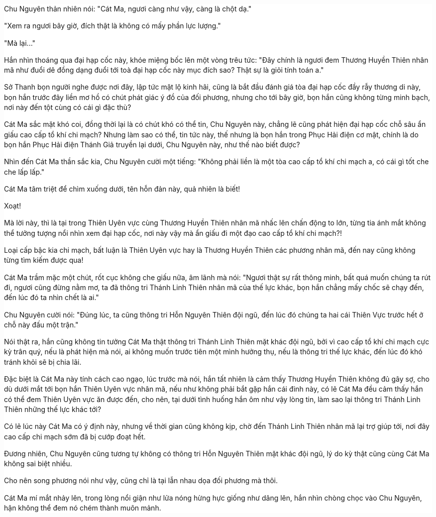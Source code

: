 Chu Nguyên thản nhiên nói: "Cát Ma, ngươi càng như vậy, càng là chột dạ."

"Xem ra ngươi bây giờ, đích thật là không có mấy phần lực lượng."

"Mà lại..."

Hắn nhìn thoáng qua đại hạp cốc này, khóe miệng bốc lên một vòng trêu tức: "Đây chính là ngươi đem Thương Huyền Thiên nhân mã như đuổi dê đồng dạng đuổi tới toà đại hạp cốc này mục đích sao? Thật sự là giỏi tính toán a."

Sở Thanh bọn người nghe được nơi đây, lập tức mặt lộ kinh hãi, cũng là bắt đầu đánh giá tòa đại hạp cốc đầy rẫy thương di này, bọn hắn trước đây liền mơ hồ có chút phát giác ý đồ của đối phương, nhưng cho tới bây giờ, bọn hắn cũng không từng minh bạch, nơi này đến tột cùng có cái gì đặc thù?

Cát Ma sắc mặt khó coi, đồng thời lại là có chút khó có thể tin, Chu Nguyên này, chẳng lẽ cũng phát hiện đại hạp cốc chỗ sâu ẩn giấu cao cấp tổ khí chi mạch? Nhưng làm sao có thể, tin tức này, thế nhưng là bọn hắn trong Phục Hải điện cơ mật, chính là do bọn hắn Phục Hải điện Thánh Giả truyền lại dưới, Chu Nguyên này, như thế nào biết được?

Nhìn đến Cát Ma thần sắc kia, Chu Nguyên cười một tiếng: "Không phải liền là một tòa cao cấp tổ khí chi mạch a, có cái gì tốt che che lấp lấp."

Cát Ma tâm triệt để chìm xuống dưới, tên hỗn đản này, quả nhiên là biết!

Xoạt!

Mà lời này, thì là tại trong Thiên Uyên vực cùng Thương Huyền Thiên nhân mã nhấc lên chấn động to lớn, từng tia ánh mắt không thể tưởng tượng nổi nhìn xem đại hạp cốc, nơi này vậy mà ẩn giấu đi một đạo cao cấp tổ khí chi mạch?!

Loại cấp bậc kia chi mạch, bất luận là Thiên Uyên vực hay là Thương Huyền Thiên các phương nhân mã, đến nay cũng không từng tìm kiếm được qua!

Cát Ma trầm mặc một chút, rốt cục không che giấu nữa, âm lãnh mà nói: "Ngươi thật sự rất thông minh, bất quá muốn chúng ta rút đi, ngươi cũng đừng nằm mơ, ta đã thông tri Thánh Linh Thiên nhân mã của thế lực khác, bọn hắn chẳng mấy chốc sẽ chạy đến, đến lúc đó ta nhìn chết là ai."

Chu Nguyên cười nói: "Đúng lúc, ta cũng thông tri Hỗn Nguyên Thiên đội ngũ, đến lúc đó chúng ta hai cái Thiên Vực trước hết ở chỗ này đấu một trận."

Nói thật ra, hắn cũng không tin tưởng Cát Ma thật thông tri Thánh Linh Thiên mặt khác đội ngũ, bởi vì cao cấp tổ khí chi mạch cực kỳ trân quý, nếu là phát hiện mà nói, ai không muốn trước tiên một mình hưởng thụ, nếu là thông tri thế lực khác, đến lúc đó khó tránh khỏi sẽ bị chia lãi.

Đặc biệt là Cát Ma này tính cách cao ngạo, lúc trước mà nói, hắn tất nhiên là cảm thấy Thương Huyền Thiên không đủ gây sợ, cho dù dưới mắt tới bọn hắn Thiên Uyên vực nhân mã, nếu như không phải bắt gặp hắn cái đinh này, có lẽ Cát Ma đều cảm thấy hắn có thể đem Thiên Uyên vực ăn được đến, cho nên, tại dưới tình huống hắn ôm như vậy lòng tin, làm sao lại thông tri Thánh Linh Thiên những thế lực khác tới?

Có lẽ lúc này Cát Ma có ý định này, nhưng về thời gian cũng không kịp, chờ đến Thánh Linh Thiên nhân mã lại trợ giúp tới, nơi đây cao cấp chi mạch sớm đã bị cướp đoạt hết.

Đương nhiên, Chu Nguyên cũng tương tự không có thông tri Hỗn Nguyên Thiên mặt khác đội ngũ, lý do kỳ thật cũng cùng Cát Ma không sai biệt nhiều.

Cho nên song phương nói như vậy, cũng chỉ là tại lẫn nhau dọa đối phương mà thôi.

Cát Ma mí mắt nhảy lên, trong lòng nổi giận như lửa nóng hừng hực giống như dâng lên, hắn nhìn chòng chọc vào Chu Nguyên, hận không thể đem nó chém thành muôn mảnh.
